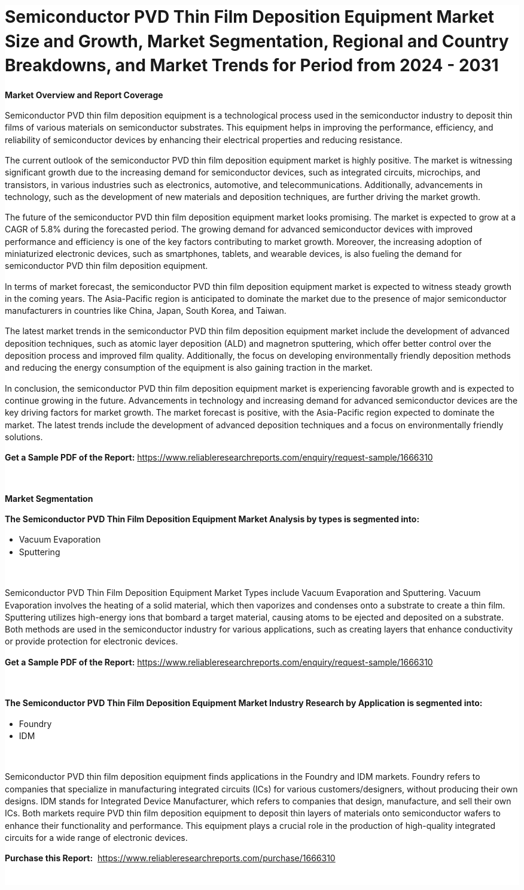 <p><h1>Semiconductor PVD Thin Film Deposition Equipment Market Size and Growth, Market Segmentation, Regional and Country Breakdowns, and Market Trends for Period from 2024 -  2031</h1></p><p><strong>Market Overview and Report Coverage</strong></p>
<p><p>Semiconductor PVD thin film deposition equipment is a technological process used in the semiconductor industry to deposit thin films of various materials on semiconductor substrates. This equipment helps in improving the performance, efficiency, and reliability of semiconductor devices by enhancing their electrical properties and reducing resistance.</p><p>The current outlook of the semiconductor PVD thin film deposition equipment market is highly positive. The market is witnessing significant growth due to the increasing demand for semiconductor devices, such as integrated circuits, microchips, and transistors, in various industries such as electronics, automotive, and telecommunications. Additionally, advancements in technology, such as the development of new materials and deposition techniques, are further driving the market growth.</p><p>The future of the semiconductor PVD thin film deposition equipment market looks promising. The market is expected to grow at a CAGR of 5.8% during the forecasted period. The growing demand for advanced semiconductor devices with improved performance and efficiency is one of the key factors contributing to market growth. Moreover, the increasing adoption of miniaturized electronic devices, such as smartphones, tablets, and wearable devices, is also fueling the demand for semiconductor PVD thin film deposition equipment.</p><p>In terms of market forecast, the semiconductor PVD thin film deposition equipment market is expected to witness steady growth in the coming years. The Asia-Pacific region is anticipated to dominate the market due to the presence of major semiconductor manufacturers in countries like China, Japan, South Korea, and Taiwan.</p><p>The latest market trends in the semiconductor PVD thin film deposition equipment market include the development of advanced deposition techniques, such as atomic layer deposition (ALD) and magnetron sputtering, which offer better control over the deposition process and improved film quality. Additionally, the focus on developing environmentally friendly deposition methods and reducing the energy consumption of the equipment is also gaining traction in the market.</p><p>In conclusion, the semiconductor PVD thin film deposition equipment market is experiencing favorable growth and is expected to continue growing in the future. Advancements in technology and increasing demand for advanced semiconductor devices are the key driving factors for market growth. The market forecast is positive, with the Asia-Pacific region expected to dominate the market. The latest trends include the development of advanced deposition techniques and a focus on environmentally friendly solutions.</p></p>
<p><strong>Get a Sample PDF of the Report:</strong> <a href="https://www.reliableresearchreports.com/enquiry/request-sample/1666310">https://www.reliableresearchreports.com/enquiry/request-sample/1666310</a></p>
<p>&nbsp;</p>
<p><strong>Market Segmentation</strong></p>
<p><strong>The Semiconductor PVD Thin Film Deposition Equipment Market Analysis by types is segmented into:</strong></p>
<p><ul><li>Vacuum Evaporation</li><li>Sputtering</li></ul></p>
<p>&nbsp;</p>
<p><p>Semiconductor PVD Thin Film Deposition Equipment Market Types include Vacuum Evaporation and Sputtering. Vacuum Evaporation involves the heating of a solid material, which then vaporizes and condenses onto a substrate to create a thin film. Sputtering utilizes high-energy ions that bombard a target material, causing atoms to be ejected and deposited on a substrate. Both methods are used in the semiconductor industry for various applications, such as creating layers that enhance conductivity or provide protection for electronic devices.</p></p>
<p><strong>Get a Sample PDF of the Report:</strong>&nbsp;<a href="https://www.reliableresearchreports.com/enquiry/request-sample/1666310">https://www.reliableresearchreports.com/enquiry/request-sample/1666310</a></p>
<p>&nbsp;</p>
<p><strong>The Semiconductor PVD Thin Film Deposition Equipment Market Industry Research by Application is segmented into:</strong></p>
<p><ul><li>Foundry</li><li>IDM</li></ul></p>
<p>&nbsp;</p>
<p><p>Semiconductor PVD thin film deposition equipment finds applications in the Foundry and IDM markets. Foundry refers to companies that specialize in manufacturing integrated circuits (ICs) for various customers/designers, without producing their own designs. IDM stands for Integrated Device Manufacturer, which refers to companies that design, manufacture, and sell their own ICs. Both markets require PVD thin film deposition equipment to deposit thin layers of materials onto semiconductor wafers to enhance their functionality and performance. This equipment plays a crucial role in the production of high-quality integrated circuits for a wide range of electronic devices.</p></p>
<p><strong>Purchase this Report:</strong>&nbsp; <a href="https://www.reliableresearchreports.com/purchase/1666310">https://www.reliableresearchreports.com/purchase/1666310</a></p>
<p>&nbsp;</p>